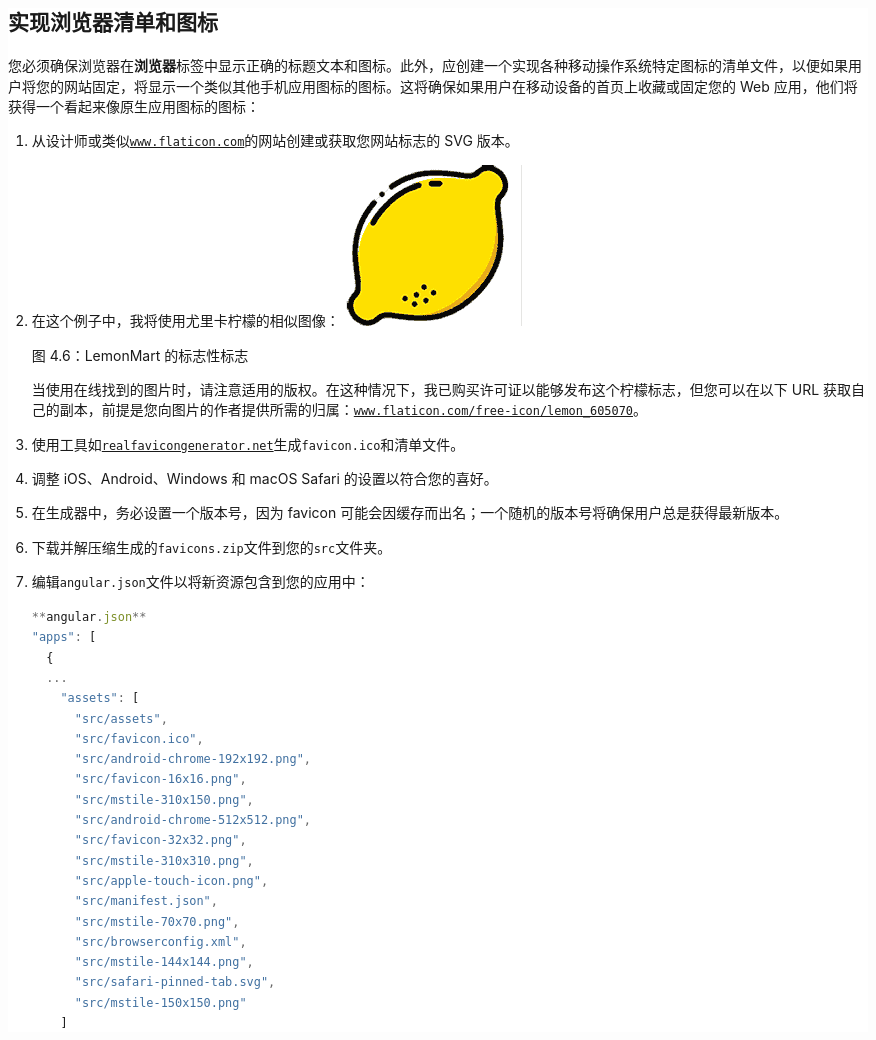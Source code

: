 ## 实现浏览器清单和图标

您必须确保浏览器在**浏览器**标签中显示正确的标题文本和图标。此外，应创建一个实现各种移动操作系统特定图标的清单文件，以便如果用户将您的网站固定，将显示一个类似其他手机应用图标的图标。这将确保如果用户在移动设备的首页上收藏或固定您的 Web 应用，他们将获得一个看起来像原生应用图标的图标：

1.  从设计师或类似[`www.flaticon.com`](https://www.flaticon.com)的网站创建或获取您网站标志的 SVG 版本。

1.  在这个例子中，我将使用尤里卡柠檬的相似图像：![包含黄色、香蕉的图片 自动生成的描述](img/B20960_04_06.png)

    图 4.6：LemonMart 的标志性标志

    当使用在线找到的图片时，请注意适用的版权。在这种情况下，我已购买许可证以能够发布这个柠檬标志，但您可以在以下 URL 获取自己的副本，前提是您向图片的作者提供所需的归属：[`www.flaticon.com/free-icon/lemon_605070`](https://www.flaticon.com/free-icon/lemon_605070)。

1.  使用工具如[`realfavicongenerator.net`](https://realfavicongenerator.net)生成`favicon.ico`和清单文件。

1.  调整 iOS、Android、Windows 和 macOS Safari 的设置以符合您的喜好。

1.  在生成器中，务必设置一个版本号，因为 favicon 可能会因缓存而出名；一个随机的版本号将确保用户总是获得最新版本。

1.  下载并解压缩生成的`favicons.zip`文件到您的`src`文件夹。

1.  编辑`angular.json`文件以将新资源包含到您的应用中：

    ```js
    **angular.json**
    "apps": [
      {
      ...
        "assets": [
          "src/assets",
          "src/favicon.ico",
          "src/android-chrome-192x192.png",
          "src/favicon-16x16.png",
          "src/mstile-310x150.png",
          "src/android-chrome-512x512.png",
          "src/favicon-32x32.png",
          "src/mstile-310x310.png",
          "src/apple-touch-icon.png",
          "src/manifest.json",
          "src/mstile-70x70.png",
          "src/browserconfig.xml",
          "src/mstile-144x144.png",
          "src/safari-pinned-tab.svg",
          "src/mstile-150x150.png"
        ] 
    ```
